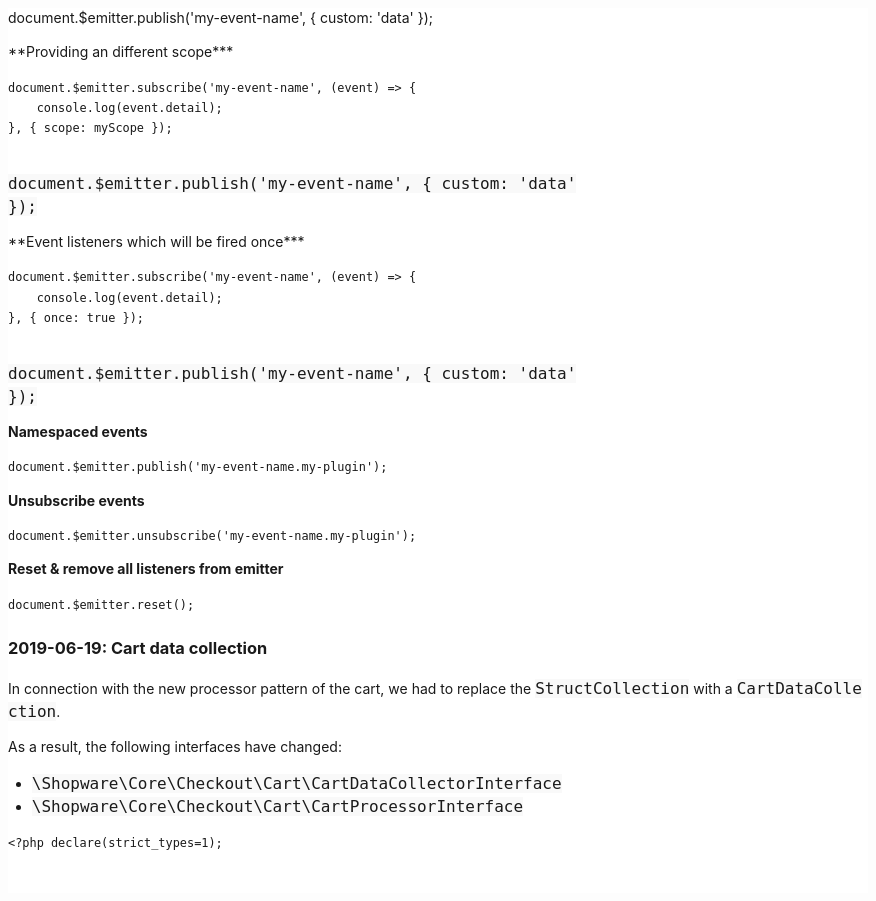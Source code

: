 document.$emitter.publish('my-event-name', {
    custom: 'data'
});</code></pre>
<p>**Providing an different scope***</p>
<pre><code>document.$emitter.subscribe('my-event-name', (event) =&gt; {
    console.log(event.detail);
}, { scope: myScope });

document.$emitter.publish('my-event-name', {
    custom: 'data'
});</code></pre>
<p>**Event listeners which will be fired once***</p>
<pre><code>document.$emitter.subscribe('my-event-name', (event) =&gt; {
    console.log(event.detail);
}, { once: true });

document.$emitter.publish('my-event-name', {
    custom: 'data'
});</code></pre>
<p><strong>Namespaced events</strong></p>
<pre><code>document.$emitter.publish('my-event-name.my-plugin');</code></pre>
<p><strong>Unsubscribe events</strong></p>
<pre><code>document.$emitter.unsubscribe('my-event-name.my-plugin');</code></pre>
<p><strong>Reset &amp; remove all listeners from emitter</strong></p>
<pre><code>document.$emitter.reset();</code></pre>
<h3>2019-06-19: Cart data collection</h3>

<style type="text/css">

dl dt {
    font-weight: bolder;
    margin-top: 1rem;
}

dl dd {
    padding-left: 2rem;
}

h2 code {
    font-size: 32px;
}

.category--description ul {
    padding-left: 2rem;
}

dt code,
li code,
table code,
p code {
    font-family: monospace, monospace;
    background-color: #f9f9f9;
    font-size: 16px;
}
</style>
<p>In connection with the new processor pattern of the cart, we had to replace the <code>StructCollection</code> with a <code>CartDataCollection</code>.</p>
<p>As a result, the following interfaces have changed:</p>
<ul>
<li><code>\Shopware\Core\Checkout\Cart\CartDataCollectorInterface</code></li>
<li><code>\Shopware\Core\Checkout\Cart\CartProcessorInterface</code></li>
</ul>
<pre><code>&lt;?php declare(strict_types=1);
